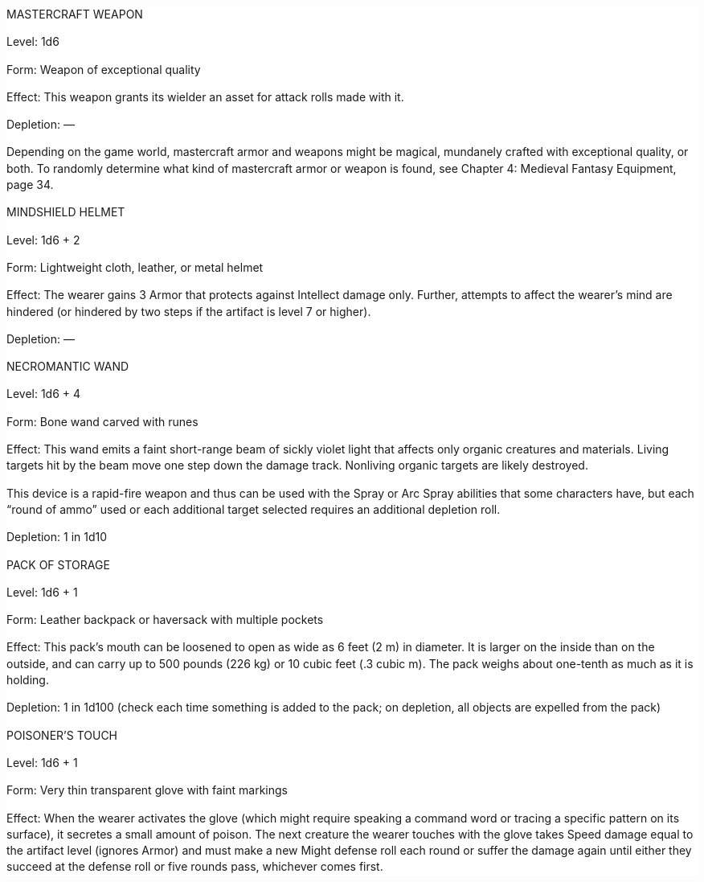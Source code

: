MASTERCRAFT WEAPON 

Level: 1d6 

Form: Weapon of exceptional quality 

Effect: This weapon grants its wielder an asset for attack rolls made with it. 

Depletion: — 

Depending on the game world, mastercraft armor and weapons might be magical, mundanely crafted with exceptional quality, or both. To randomly determine what kind of mastercraft armor or weapon is found, see Chapter 4: Medieval Fantasy Equipment, page 34.

MINDSHIELD HELMET 

Level: 1d6 + 2 

Form: Lightweight cloth, leather, or metal helmet 

Effect: The wearer gains 3 Armor that protects against Intellect damage only. Further, attempts to affect the wearer’s mind are hindered (or hindered by two steps if the artifact is level 7 or higher). 

Depletion: — 

NECROMANTIC WAND 

Level: 1d6 + 4 

Form: Bone wand carved with runes 

Effect: This wand emits a faint short-range beam of sickly violet light that affects only organic creatures and materials. Living targets hit by the beam move one step down the damage track. Nonliving organic targets are likely destroyed. 

This device is a rapid-fire weapon and thus can be used with the Spray or Arc Spray abilities that some characters have, but each “round of ammo” used or each additional target selected requires an additional depletion roll. 

Depletion: 1 in 1d10

PACK OF STORAGE 

Level: 1d6 + 1 

Form: Leather backpack or haversack with multiple pockets

Effect: This pack’s mouth can be loosened to open as wide as 6 feet (2 m) in diameter. It is larger on the inside than on the outside, and can carry up to 500 pounds (226 kg) or 10 cubic feet (.3 cubic m). The pack weighs about one-tenth as much as it is holding. 

Depletion: 1 in 1d100 (check each time something is added to the pack; on depletion, all objects are expelled from the pack) 

POISONER’S TOUCH 

Level: 1d6 + 1 

Form: Very thin transparent glove with faint markings

Effect: When the wearer activates the glove (which might require speaking a command word or tracing a specific pattern on its surface), it secretes a small amount of poison. The next creature the wearer touches with the glove takes Speed damage equal to the artifact level (ignores Armor) and must make a new Might defense roll each round or suffer the damage again until either they succeed at the defense roll or five rounds pass, whichever comes first. 
